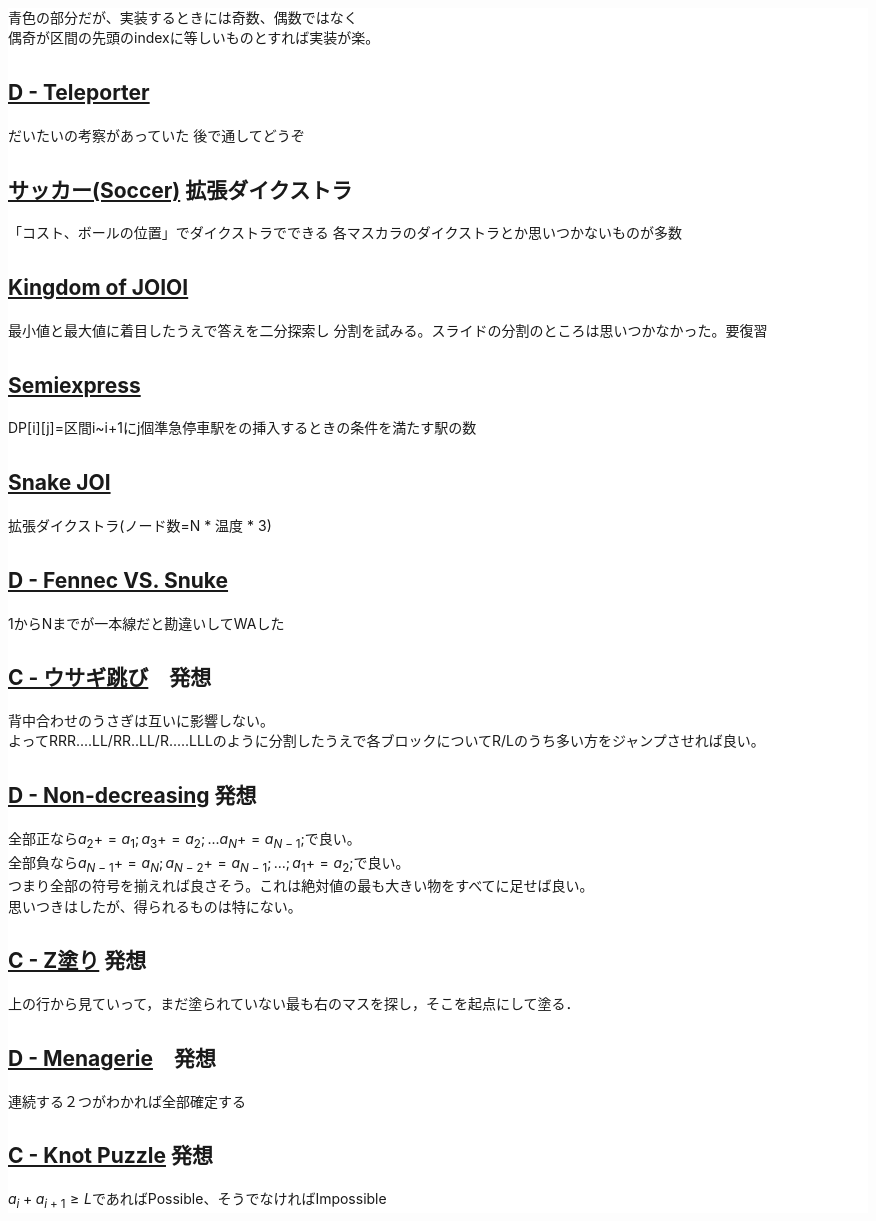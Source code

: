 青色の部分だが、実装するときには奇数、偶数ではなく  
偶奇が区間の先頭のindexに等しいものとすれば実装が楽。  
## [D - Teleporter](http://agc004.contest.atcoder.jp/tasks/agc004_d)
だいたいの考察があっていた
後で通してどうぞ


## [サッカー(Soccer)](http://judge.u-aizu.ac.jp/onlinejudge/description.jsp?id=0639) 拡張ダイクストラ
「コスト、ボールの位置」でダイクストラでできる
各マスカラのダイクストラとか思いつかないものが多数
## [Kingdom of JOIOI](http://judge.u-aizu.ac.jp/onlinejudge/description.jsp?id=0638)
最小値と最大値に着目したうえで答えを二分探索し
分割を試みる。スライドの分割のところは思いつかなかった。要復習
## [Semiexpress](http://joi2017ho.contest.atcoder.jp/tasks/joi2017ho_b)
DP[i][j]=区間i~i+1にj個準急停車駅をの挿入するときの条件を満たす駅の数
## [Snake JOI](http://judge.u-aizu.ac.jp/onlinejudge/description.jsp?id=0635)
拡張ダイクストラ(ノード数=N * 温度 * 3)
## [D - Fennec VS. Snuke](http://arc078.contest.atcoder.jp/tasks/arc078_b)
1からNまでが一本線だと勘違いしてWAした
## [C - ウサギ跳び](https://beta.atcoder.jp/contests/arc041/tasks/arc041_c)　発想
背中合わせのうさぎは互いに影響しない。  
よってRRR....LL/RR..LL/R.....LLLのように分割したうえで各ブロックについてR/Lのうち多い方をジャンプさせれば良い。
## [D - Non-decreasing](https://beta.atcoder.jp/contests/arc086/tasks/arc086_b) 発想
全部正なら$a_2+=a_1;a_3+=a_2;...a_N+=a_{N-1};$で良い。  
全部負なら$a_{N-1}+=a_N;a_{N-2}+=a_{N-1};...;a_1+=a_2;$で良い。  
つまり全部の符号を揃えれば良さそう。これは絶対値の最も大きい物をすべてに足せば良い。  
思いつきはしたが、得られるものは特にない。

## [C - Z塗り](https://arc040.contest.atcoder.jp/tasks/arc040_c) 発想
上の行から見ていって，まだ塗られていない最も右のマスを探し，そこを起点にして塗る．
## [D - Menagerie](https://arc069.contest.atcoder.jp/submit)　発想
連続する２つがわかれば全部確定する
## [C - Knot Puzzle](http://agc002.contest.atcoder.jp/tasks/agc002_c) 発想
$a_i + a_{i+1} \ge L$であればPossible、そうでなければImpossible
